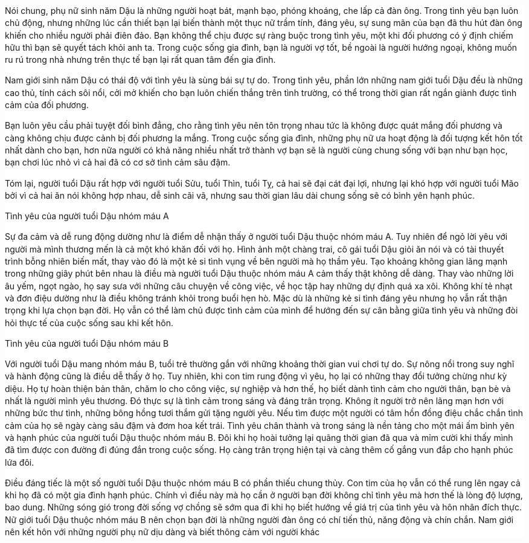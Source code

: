 Nói chung, phụ nữ sinh năm Dậu là những người hoạt bát, mạnh bạo, phóng khoáng, che lấp cả đàn ông. Trong tình yêu bạn luôn chủ động, nhưng những lúc cần thiết bạn lại biến thành một thục nữ trầm tính, đáng yêu, sự sung mãn của bạn đã thu hút đàn ông khiến cho nhiều người phải điên đảo. Bạn không thể chịu được sự ràng buộc trong tình yêu, một khi đối phương có ý định chiếm hữu thì bạn sẽ quyết tách khỏi anh ta. Trong cuộc sống gia đình, bạn là người vợ tốt, bề ngoài là người hướng ngoại, không muốn ru rú trong nhà nhưng trên thực tế bạn lại rất quan tâm đến gia đình.
 
Nam giới sinh năm Dậu có thái độ với tình yêu là sùng bái sự tự do. Trong tình yêu, phần lớn những nam giới tuổi Dậu đều là những cao thủ, tính cách sôi nổi, cởi mở khiến cho bạn luôn chiến thắng trên tình trường, có thể trong thời gian rất ngắn giành được tình cảm của đối phương.
 
Bạn luôn yêu cầu phải tuyệt đối bình đẳng, cho rằng tình yêu nên tôn trọng nhau tức là không được quát mắng đối phương và càng không chịu được cảnh bị đối phương la mắng. Trong cuộc sống gia đình, những phụ nữ ưa hoạt động là đối tượng kết hôn tốt nhất dành cho bạn, hơn nữa người có khả năng nhiều nhất trở thành vợ bạn sẽ là người cùng chung sống với bạn như bạn học, bạn chơi lúc nhỏ vì cả hai đã có cơ sở tình cảm sâu đậm.
 
Tóm lại, người tuổi Dậu rất hợp với người tuổi Sửu, tuổi Thìn, tuổi Tỵ, cả hai sẽ đại cát đại lợi, nhưng lại khó hợp với người tuổi Mão bởi vì cả hai ăn nói không hợp nhau, dễ sinh cãi vã, nhưng sau thời gian lâu dài chung sống sẽ có bình yên hạnh phúc.
 
Tình yêu của người tuổi Dậu nhóm máu A
 
Sự đa cảm và dễ rung động dường như là điểm dễ nhận thấy ở người tuổi Dậu thuộc nhóm máu A. Tuy nhiên để ngỏ lời yêu với người mà mình thương mến là cả một khó khăn đối với họ. Hình ảnh một chàng trai, cô gái tuổi Dậu giỏi ăn nói và có tài thuyết trình bỗng nhiên biến mất, thay vào đó là một kẻ si tình vụng về bên người mà họ thầm yêu. Tạo khoảng không gian lãng mạnh trong những giây phút bên nhau là điều mà người tuổi Dậu thuộc nhóm máu A cảm thấy thật không dễ dàng. Thay vào những lời âu yếm, ngọt ngào, họ say sưa với những câu chuyện về công việc, về học tập hay những dự định quá xa xôi. Không khí tẻ nhạt và đơn điệu dường như là điều không tránh khỏi trong buổi hẹn hò. Mặc dù là những kẻ si tình đáng yêu nhưng họ vẫn rất thận trọng khi lựa chọn bạn đời. Họ vẫn có thể làm chủ được tình cảm của mình để hướng đến sự cân bằng giữa tình yêu và những đòi hỏi thực tế của cuộc sống sau khi kết hôn.
 
Tình yêu của người tuổi Dậu nhóm máu B
 
Với người tuổi Dậu mang nhóm máu B, tuổi trẻ thường gắn với những khoảng thời gian vui chơi tự do. Sự nông nổi trong suy nghĩ và hành động cũng là điều dễ thấy ở họ. Tuy nhiên, khi con tim rung động vì yêu, họ lại có những thay đổi tưởng chừng như kỳ diệu. Họ tự hoàn thiện bản thân, chăm lo cho công việc, sự nghiệp và hơn thế, họ biết dành tình cảm cho người thân, bạn bè và nhất là người mình yêu thương. Đó thực sự là tình cảm trong sáng và đáng trân trọng. Không ít người trở nên lãng mạn hơn với những bức thư tình, những bông hồng tươi thắm gửi tặng người yêu. Nếu tìm được một người có tâm hồn đồng điệu chắc chắn tình cảm của họ sẽ ngày càng sâu đậm và đơm hoa kết trái. Tình yêu chân thành và trong sáng là nền tảng cho một mái ấm bình yên và hạnh phúc của người tuổi Dậu thuộc nhóm máu B. Đôi khi họ hoài tưởng lại quãng thời gian đã qua và mỉm cười khi thấy mình đã tìm được con đường đi đúng đắn trong cuộc sống. Họ càng trân trọng hiện tại và càng thêm cố gắng vun đắp cho hạnh phúc lứa đôi.
 
Điều đáng tiếc là một số người tuổi Dậu thuộc nhóm máu B có phần thiếu chung thủy. Con tim của họ vẫn có thể rung lên ngay cả khi họ đã có một gia đình hạnh phúc. Chính vì điều này mà họ cần ở người bạn đời không chỉ tình yêu mà hơn thế là lòng độ lượng, bao dung. Những sóng gió trong đời sống vợ chồng sẽ sớm qua đi khi họ biết hướng về giá trị của tình yêu và hôn nhân đích thực. Nữ giới tuổi Dậu thuộc nhóm máu B nên chọn bạn đời là những người đàn ông có chí tiến thủ, năng động và chín chắn. Nam giới nên kết hôn với những người phụ nữ dịu dàng và biết thông cảm với người khác
 